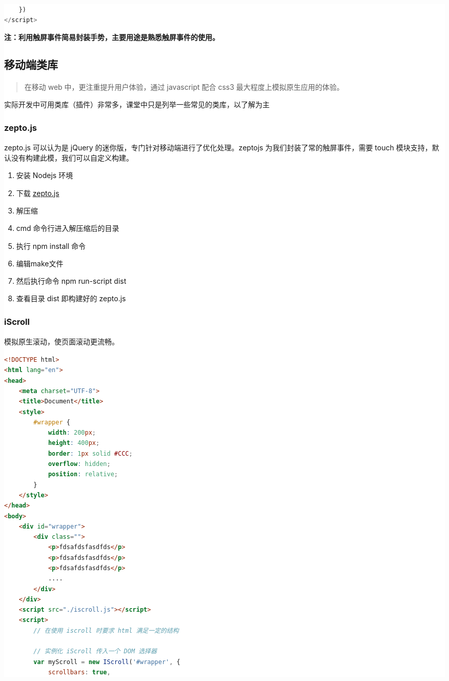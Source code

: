 ~~~js
    })
</script>
~~~

**注：利用触屏事件简易封装手势，主要用途是熟悉触屏事件的使用。**

## 移动端类库

> 在移动 web 中，更注重提升用户体验，通过 javascript 配合 css3 最大程度上模拟原生应用的体验。

实际开发中可用类库（插件）非常多，课堂中只是列举一些常见的类库，以了解为主

### zepto.js

zepto.js 可以认为是 jQuery 的迷你版，专门针对移动端进行了优化处理。zeptojs 为我们封装了常的触屏事件，需要 touch 模块支持，默认没有构建此模，我们可以自定义构建。

1. 安装 Nodejs 环境

2. 下载 [zepto.js](https://github.com/madrobby/zepto)

3. 解压缩

4. cmd 命令行进入解压缩后的目录

5. 执行 npm install 命令

6. 编辑make文件

7. 然后执行命令 npm run-script dist

8. 查看目录 dist 即构建好的 zepto.js

### iScroll

模拟原生滚动，使页面滚动更流畅。

```html
<!DOCTYPE html>
<html lang="en">
<head>
	<meta charset="UTF-8">
	<title>Document</title>
	<style>
		#wrapper {
			width: 200px;
			height: 400px;
			border: 1px solid #CCC;
			overflow: hidden;
			position: relative;
		}
	</style>
</head>
<body>
	<div id="wrapper">
	    <div class="">
	    	<p>fdsafdsfasdfds</p>
	    	<p>fdsafdsfasdfds</p>
	    	<p>fdsafdsfasdfds</p>
            ....
	    </div>
	</div>
	<script src="./iscroll.js"></script>
	<script>
		// 在使用 iscroll 时要求 html 满足一定的结构

		// 实例化 iScroll 传入一个 DOM 选择器
		var myScroll = new IScroll('#wrapper', {
			scrollbars: true,
```